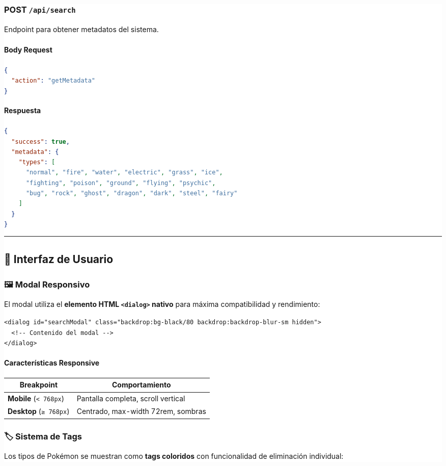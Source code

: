 ### POST `/api/search`

Endpoint para obtener metadatos del sistema.

#### Body Request

```json
{
  "action": "getMetadata"
}
```

#### Respuesta

```json
{
  "success": true,
  "metadata": {
    "types": [
      "normal", "fire", "water", "electric", "grass", "ice",
      "fighting", "poison", "ground", "flying", "psychic", 
      "bug", "rock", "ghost", "dragon", "dark", "steel", "fairy"
    ]
  }
}
```

---

## 🎨 Interfaz de Usuario

### 🖼️ Modal Responsivo

El modal utiliza el **elemento HTML `<dialog>` nativo** para máxima compatibilidad y rendimiento:

```astro
<dialog id="searchModal" class="backdrop:bg-black/80 backdrop:backdrop-blur-sm hidden">
  <!-- Contenido del modal -->
</dialog>
```

#### Características Responsive

| Breakpoint | Comportamiento |
|------------|----------------|
| **Mobile** (`< 768px`) | Pantalla completa, scroll vertical |
| **Desktop** (`≥ 768px`) | Centrado, max-width 72rem, sombras |

### 🏷️ Sistema de Tags

Los tipos de Pokémon se muestran como **tags coloridos** con funcionalidad de eliminación individual:
